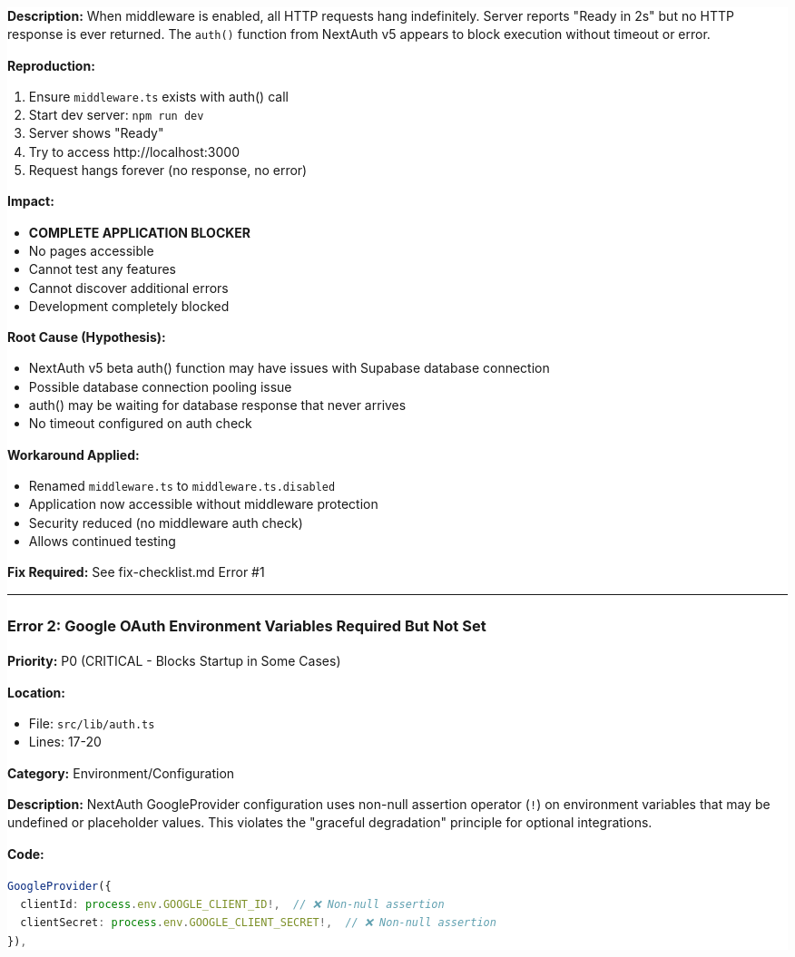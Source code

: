 **Description:**
When middleware is enabled, all HTTP requests hang indefinitely. Server reports "Ready in 2s" but no HTTP response is ever returned. The `auth()` function from NextAuth v5 appears to block execution without timeout or error.

**Reproduction:**
1. Ensure `middleware.ts` exists with auth() call
2. Start dev server: `npm run dev`
3. Server shows "Ready"
4. Try to access http://localhost:3000
5. Request hangs forever (no response, no error)

**Impact:**
- **COMPLETE APPLICATION BLOCKER**
- No pages accessible
- Cannot test any features
- Cannot discover additional errors
- Development completely blocked

**Root Cause (Hypothesis):**
- NextAuth v5 beta auth() function may have issues with Supabase database connection
- Possible database connection pooling issue
- auth() may be waiting for database response that never arrives
- No timeout configured on auth check

**Workaround Applied:**
- Renamed `middleware.ts` to `middleware.ts.disabled`
- Application now accessible without middleware protection
- Security reduced (no middleware auth check)
- Allows continued testing

**Fix Required:** See fix-checklist.md Error #1

---

### Error 2: Google OAuth Environment Variables Required But Not Set

**Priority:** P0 (CRITICAL - Blocks Startup in Some Cases)

**Location:**
- File: `src/lib/auth.ts`
- Lines: 17-20

**Category:** Environment/Configuration

**Description:**
NextAuth GoogleProvider configuration uses non-null assertion operator (`!`) on environment variables that may be undefined or placeholder values. This violates the "graceful degradation" principle for optional integrations.

**Code:**
```typescript
GoogleProvider({
  clientId: process.env.GOOGLE_CLIENT_ID!,  // ❌ Non-null assertion
  clientSecret: process.env.GOOGLE_CLIENT_SECRET!,  // ❌ Non-null assertion
}),
```
